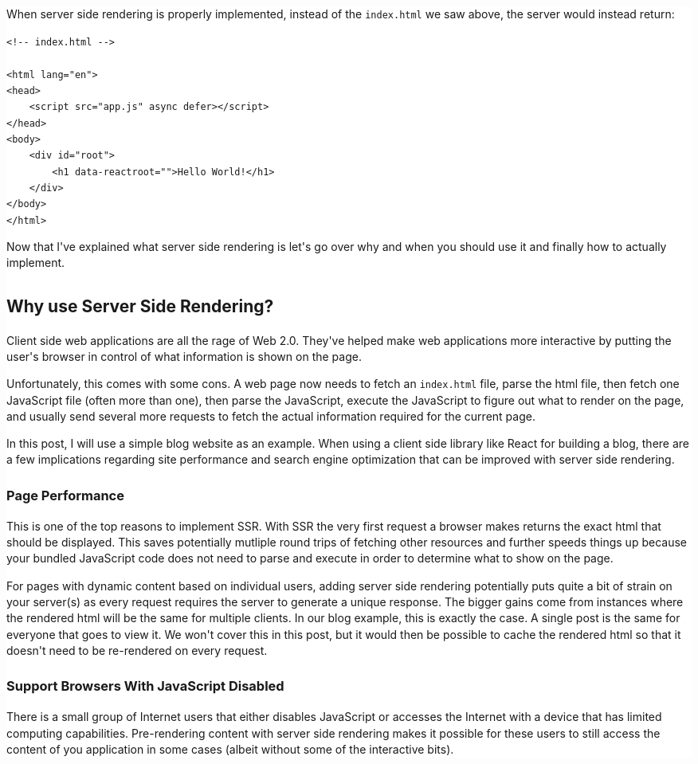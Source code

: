 When server side rendering is properly implemented, instead of the `index.html` we saw above, the server would instead return:

```
<!-- index.html -->

<html lang="en">
<head>
    <script src="app.js" async defer></script>
</head>
<body>
    <div id="root">
        <h1 data-reactroot="">Hello World!</h1>
    </div>
</body>
</html>
```

Now that I've explained what server side rendering is let's go over why and when you should use it and finally how to actually implement.

## Why use Server Side Rendering?

Client side web applications are all the rage of Web 2.0. They've helped make web applications more interactive by putting the user's browser in control of what information is shown on the page.

Unfortunately, this comes with some cons. A web page now needs to fetch an `index.html` file, parse the html file, then fetch one JavaScript file (often more than one), then parse the JavaScript, execute the JavaScript to figure out what to render on the page, and usually send several more requests to fetch the actual information required for the current page.

In this post, I will use a simple blog website as an example. When using a client side library like React for building a blog, there are a few implications regarding site performance and search engine optimization that can be improved with server side rendering.

### Page Performance

This is one of the top reasons to implement SSR. With SSR the very first request a browser makes returns the exact html that should be displayed. This saves potentially mutliple round trips of fetching other resources and further speeds things up because your bundled JavaScript code does not need to parse and execute in order to determine what to show on the page.  

For pages with dynamic content based on individual users, adding server side rendering potentially puts quite a bit of strain on your server(s) as every request requires the server to generate a unique response.  The bigger gains come from instances where the rendered html will be the same for multiple clients. In our blog example, this is exactly the case.  A single post is the same for everyone that goes to view it. We won't cover this in this post, but it would then be possible to cache the rendered html so that it doesn't need to be re-rendered on every request.

### Support Browsers With JavaScript Disabled

There is a small group of Internet users that either disables JavaScript or accesses the Internet with a device that has limited computing capabilities. Pre-rendering content with server side rendering makes it possible for these users to still access the content of you application in some cases (albeit without some of the interactive bits).
